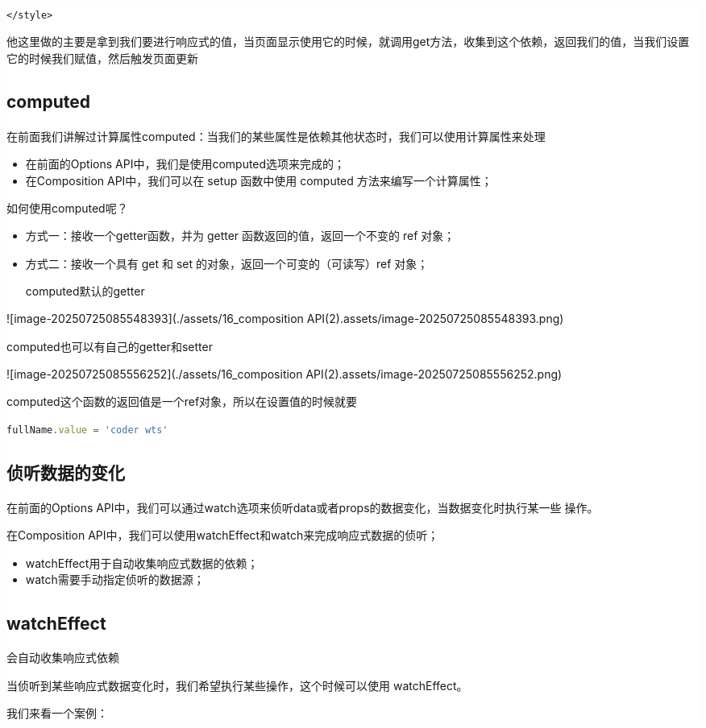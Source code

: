 ```vue
</style>
```

他这里做的主要是拿到我们要进行响应式的值，当页面显示使用它的时候，就调用get方法，收集到这个依赖，返回我们的值，当我们设置它的时候我们赋值，然后触发页面更新





## computed

在前面我们讲解过计算属性computed：当我们的某些属性是依赖其他状态时，我们可以使用计算属性来处理 

- 在前面的Options API中，我们是使用computed选项来完成的； 
- 在Composition API中，我们可以在 setup 函数中使用 computed 方法来编写一个计算属性；

如何使用computed呢？ 

- 方式一：接收一个getter函数，并为 getter 函数返回的值，返回一个不变的 ref 对象； 

- 方式二：接收一个具有 get 和 set 的对象，返回一个可变的（可读写）ref 对象；

  computed默认的getter

![image-20250725085548393](./assets/16_composition API(2).assets/image-20250725085548393.png)

computed也可以有自己的getter和setter

![image-20250725085556252](./assets/16_composition API(2).assets/image-20250725085556252.png)

computed这个函数的返回值是一个ref对象，所以在设置值的时候就要

```js
fullName.value = 'coder wts'
```







## 侦听数据的变化

在前面的Options API中，我们可以通过watch选项来侦听data或者props的数据变化，当数据变化时执行某一些 操作。

在Composition API中，我们可以使用watchEffect和watch来完成响应式数据的侦听； 

- watchEffect用于自动收集响应式数据的依赖； 
- watch需要手动指定侦听的数据源；





## watchEffect

会自动收集响应式依赖

当侦听到某些响应式数据变化时，我们希望执行某些操作，这个时候可以使用 watchEffect。

我们来看一个案例： 
